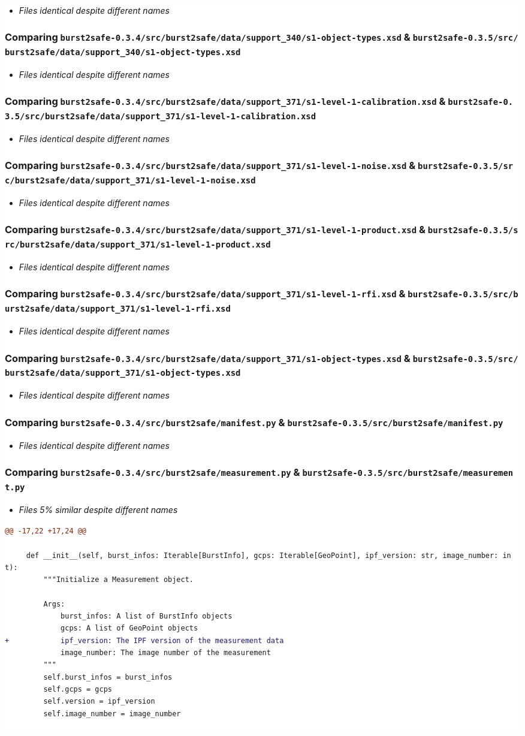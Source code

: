  * *Files identical despite different names*

### Comparing `burst2safe-0.3.4/src/burst2safe/data/support_340/s1-object-types.xsd` & `burst2safe-0.3.5/src/burst2safe/data/support_340/s1-object-types.xsd`

 * *Files identical despite different names*

### Comparing `burst2safe-0.3.4/src/burst2safe/data/support_371/s1-level-1-calibration.xsd` & `burst2safe-0.3.5/src/burst2safe/data/support_371/s1-level-1-calibration.xsd`

 * *Files identical despite different names*

### Comparing `burst2safe-0.3.4/src/burst2safe/data/support_371/s1-level-1-noise.xsd` & `burst2safe-0.3.5/src/burst2safe/data/support_371/s1-level-1-noise.xsd`

 * *Files identical despite different names*

### Comparing `burst2safe-0.3.4/src/burst2safe/data/support_371/s1-level-1-product.xsd` & `burst2safe-0.3.5/src/burst2safe/data/support_371/s1-level-1-product.xsd`

 * *Files identical despite different names*

### Comparing `burst2safe-0.3.4/src/burst2safe/data/support_371/s1-level-1-rfi.xsd` & `burst2safe-0.3.5/src/burst2safe/data/support_371/s1-level-1-rfi.xsd`

 * *Files identical despite different names*

### Comparing `burst2safe-0.3.4/src/burst2safe/data/support_371/s1-object-types.xsd` & `burst2safe-0.3.5/src/burst2safe/data/support_371/s1-object-types.xsd`

 * *Files identical despite different names*

### Comparing `burst2safe-0.3.4/src/burst2safe/manifest.py` & `burst2safe-0.3.5/src/burst2safe/manifest.py`

 * *Files identical despite different names*

### Comparing `burst2safe-0.3.4/src/burst2safe/measurement.py` & `burst2safe-0.3.5/src/burst2safe/measurement.py`

 * *Files 5% similar despite different names*

```diff
@@ -17,22 +17,24 @@
 
     def __init__(self, burst_infos: Iterable[BurstInfo], gcps: Iterable[GeoPoint], ipf_version: str, image_number: int):
         """Initialize a Measurement object.
 
         Args:
             burst_infos: A list of BurstInfo objects
             gcps: A list of GeoPoint objects
+            ipf_version: The IPF version of the measurement data
             image_number: The image number of the measurement
         """
         self.burst_infos = burst_infos
         self.gcps = gcps
         self.version = ipf_version
         self.image_number = image_number
 
```